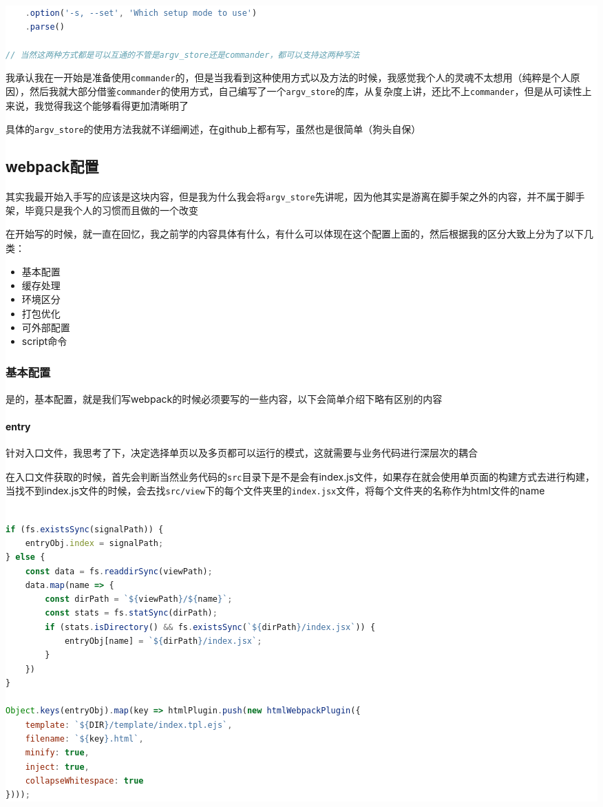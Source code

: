 ```javascript
    .option('-s, --set', 'Which setup mode to use')
    .parse()

// 当然这两种方式都是可以互通的不管是argv_store还是commander，都可以支持这两种写法
```

我承认我在一开始是准备使用`commander`的，但是当我看到这种使用方式以及方法的时候，我感觉我个人的灵魂不太想用（纯粹是个人原因），然后我就大部分借鉴`commander`的使用方式，自己编写了一个`argv_store`的库，从复杂度上讲，还比不上`commander`，但是从可读性上来说，我觉得我这个能够看得更加清晰明了

具体的`argv_store`的使用方法我就不详细阐述，在github上都有写，虽然也是很简单（狗头自保）

## webpack配置

其实我最开始入手写的应该是这块内容，但是我为什么我会将`argv_store`先讲呢，因为他其实是游离在脚手架之外的内容，并不属于脚手架，毕竟只是我个人的习惯而且做的一个改变

在开始写的时候，就一直在回忆，我之前学的内容具体有什么，有什么可以体现在这个配置上面的，然后根据我的区分大致上分为了以下几类：

- 基本配置
- 缓存处理
- 环境区分
- 打包优化
- 可外部配置
- script命令

### 基本配置

是的，基本配置，就是我们写webpack的时候必须要写的一些内容，以下会简单介绍下略有区别的内容

#### entry

针对入口文件，我思考了下，决定选择单页以及多页都可以运行的模式，这就需要与业务代码进行深层次的耦合

在入口文件获取的时候，首先会判断当然业务代码的`src`目录下是不是会有index.js文件，如果存在就会使用单页面的构建方式去进行构建，当找不到index.js文件的时候，会去找`src/view`下的每个文件夹里的`index.jsx`文件，将每个文件夹的名称作为html文件的name

```javascript

if (fs.existsSync(signalPath)) {
    entryObj.index = signalPath;
} else {
    const data = fs.readdirSync(viewPath);
    data.map(name => {
        const dirPath = `${viewPath}/${name}`;
        const stats = fs.statSync(dirPath);
        if (stats.isDirectory() && fs.existsSync(`${dirPath}/index.jsx`)) {
            entryObj[name] = `${dirPath}/index.jsx`;
        }
    })
}

Object.keys(entryObj).map(key => htmlPlugin.push(new htmlWebpackPlugin({
    template: `${DIR}/template/index.tpl.ejs`,
    filename: `${key}.html`,
    minify: true,
    inject: true,
    collapseWhitespace: true
})));

```
